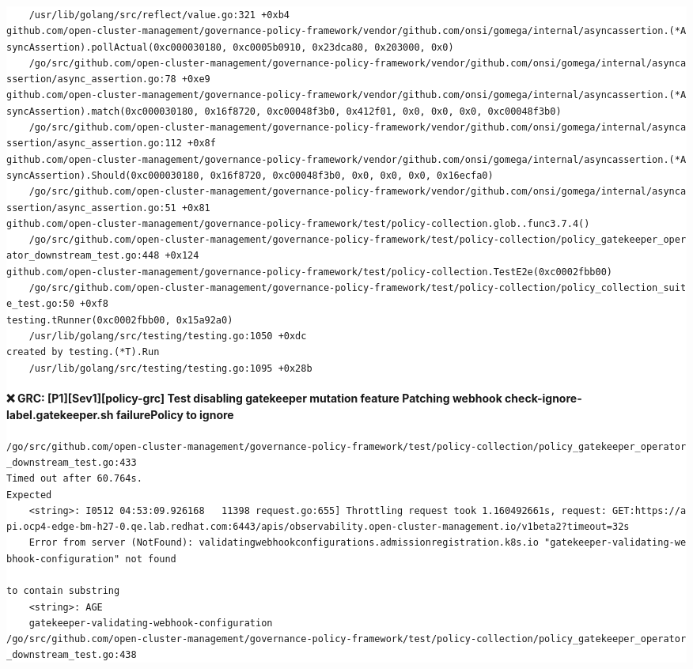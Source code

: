 ```
	/usr/lib/golang/src/reflect/value.go:321 +0xb4
github.com/open-cluster-management/governance-policy-framework/vendor/github.com/onsi/gomega/internal/asyncassertion.(*AsyncAssertion).pollActual(0xc000030180, 0xc0005b0910, 0x23dca80, 0x203000, 0x0)
	/go/src/github.com/open-cluster-management/governance-policy-framework/vendor/github.com/onsi/gomega/internal/asyncassertion/async_assertion.go:78 +0xe9
github.com/open-cluster-management/governance-policy-framework/vendor/github.com/onsi/gomega/internal/asyncassertion.(*AsyncAssertion).match(0xc000030180, 0x16f8720, 0xc00048f3b0, 0x412f01, 0x0, 0x0, 0x0, 0xc00048f3b0)
	/go/src/github.com/open-cluster-management/governance-policy-framework/vendor/github.com/onsi/gomega/internal/asyncassertion/async_assertion.go:112 +0x8f
github.com/open-cluster-management/governance-policy-framework/vendor/github.com/onsi/gomega/internal/asyncassertion.(*AsyncAssertion).Should(0xc000030180, 0x16f8720, 0xc00048f3b0, 0x0, 0x0, 0x0, 0x16ecfa0)
	/go/src/github.com/open-cluster-management/governance-policy-framework/vendor/github.com/onsi/gomega/internal/asyncassertion/async_assertion.go:51 +0x81
github.com/open-cluster-management/governance-policy-framework/test/policy-collection.glob..func3.7.4()
	/go/src/github.com/open-cluster-management/governance-policy-framework/test/policy-collection/policy_gatekeeper_operator_downstream_test.go:448 +0x124
github.com/open-cluster-management/governance-policy-framework/test/policy-collection.TestE2e(0xc0002fbb00)
	/go/src/github.com/open-cluster-management/governance-policy-framework/test/policy-collection/policy_collection_suite_test.go:50 +0xf8
testing.tRunner(0xc0002fbb00, 0x15a92a0)
	/usr/lib/golang/src/testing/testing.go:1050 +0xdc
created by testing.(*T).Run
	/usr/lib/golang/src/testing/testing.go:1095 +0x28b
```
                        
#### :x:  GRC: [P1][Sev1][policy-grc] Test disabling gatekeeper mutation feature Patching webhook check-ignore-label.gatekeeper.sh failurePolicy to ignore


```
/go/src/github.com/open-cluster-management/governance-policy-framework/test/policy-collection/policy_gatekeeper_operator_downstream_test.go:433
Timed out after 60.764s.
Expected
    <string>: I0512 04:53:09.926168   11398 request.go:655] Throttling request took 1.160492661s, request: GET:https://api.ocp4-edge-bm-h27-0.qe.lab.redhat.com:6443/apis/observability.open-cluster-management.io/v1beta2?timeout=32s
    Error from server (NotFound): validatingwebhookconfigurations.admissionregistration.k8s.io "gatekeeper-validating-webhook-configuration" not found
    
to contain substring
    <string>: AGE
    gatekeeper-validating-webhook-configuration
/go/src/github.com/open-cluster-management/governance-policy-framework/test/policy-collection/policy_gatekeeper_operator_downstream_test.go:438
```
                        